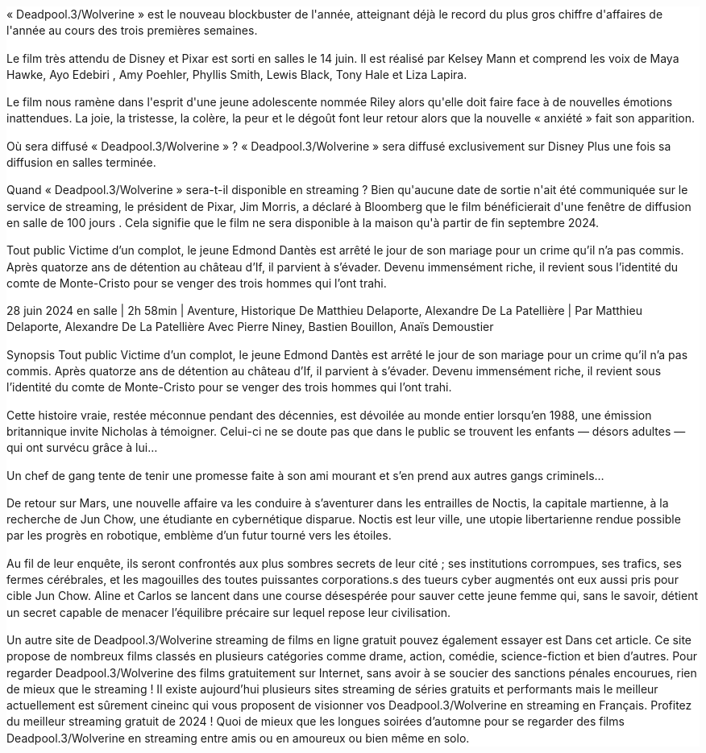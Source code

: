 « Deadpool.3/Wolverine » est le nouveau blockbuster de l'année, atteignant déjà le record du plus gros chiffre d'affaires de l'année au cours des trois premières semaines.

Le film très attendu de Disney et Pixar est sorti en salles le 14 juin. Il est réalisé par Kelsey Mann et comprend les voix de Maya Hawke, Ayo Edebiri , Amy Poehler, Phyllis Smith, Lewis Black, Tony Hale et Liza Lapira.

Le film nous ramène dans l'esprit d'une jeune adolescente nommée Riley alors qu'elle doit faire face à de nouvelles émotions inattendues. La joie, la tristesse, la colère, la peur et le dégoût font leur retour alors que la nouvelle « anxiété » fait son apparition.

Où sera diffusé « Deadpool.3/Wolverine » ? « Deadpool.3/Wolverine » sera diffusé exclusivement sur Disney Plus une fois sa diffusion en salles terminée.

Quand « Deadpool.3/Wolverine » sera-t-il disponible en streaming ? Bien qu'aucune date de sortie n'ait été communiquée sur le service de streaming, le président de Pixar, Jim Morris, a déclaré à Bloomberg que le film bénéficierait d'une fenêtre de diffusion en salle de 100 jours . Cela signifie que le film ne sera disponible à la maison qu'à partir de fin septembre 2024.

Tout public Victime d’un complot, le jeune Edmond Dantès est arrêté le jour de son mariage pour un crime qu’il n’a pas commis. Après quatorze ans de détention au château d’If, il parvient à s’évader. Devenu immensément riche, il revient sous l’identité du comte de Monte-Cristo pour se venger des trois hommes qui l’ont trahi.

28 juin 2024 en salle | 2h 58min | Aventure, Historique De Matthieu Delaporte, Alexandre De La Patellière | Par Matthieu Delaporte, Alexandre De La Patellière Avec Pierre Niney, Bastien Bouillon, Anaïs Demoustier

Synopsis Tout public Victime d’un complot, le jeune Edmond Dantès est arrêté le jour de son mariage pour un crime qu’il n’a pas commis. Après quatorze ans de détention au château d’If, il parvient à s’évader. Devenu immensément riche, il revient sous l’identité du comte de Monte-Cristo pour se venger des trois hommes qui l’ont trahi.

Cette histoire vraie, restée méconnue pendant des décennies, est dévoilée au monde entier lorsqu’en 1988, une émission britannique invite Nicholas à témoigner. Celui-ci ne se doute pas que dans le public se trouvent les enfants — désors adultes — qui ont survécu grâce à lui…

Un chef de gang tente de tenir une promesse faite à son ami mourant et s’en prend aux autres gangs criminels…

De retour sur Mars, une nouvelle affaire va les conduire à s’aventurer dans les entrailles de Noctis, la capitale martienne, à la recherche de Jun Chow, une étudiante en cybernétique disparue. Noctis est leur ville, une utopie libertarienne rendue possible par les progrès en robotique, emblème d’un futur tourné vers les étoiles.

Au fil de leur enquête, ils seront confrontés aux plus sombres secrets de leur cité ; ses institutions corrompues, ses trafics, ses fermes cérébrales, et les magouilles des toutes puissantes corporations.s des tueurs cyber augmentés ont eux aussi pris pour cible Jun Chow. Aline et Carlos se lancent dans une course désespérée pour sauver cette jeune femme qui, sans le savoir, détient un secret capable de menacer l’équilibre précaire sur lequel repose leur civilisation.

Un autre site de Deadpool.3/Wolverine streaming de films en ligne gratuit pouvez également essayer est Dans cet article. Ce site propose de nombreux films classés en plusieurs catégories comme drame, action, comédie, science-fiction et bien d’autres. Pour regarder Deadpool.3/Wolverine des films gratuitement sur Internet, sans avoir à se soucier des sanctions pénales encourues, rien de mieux que le streaming ! Il existe aujourd’hui plusieurs sites streaming de séries gratuits et performants mais le meilleur actuellement est sûrement cineinc qui vous proposent de visionner vos Deadpool.3/Wolverine en streaming en Français. Profitez du meilleur streaming gratuit de 2024 ! Quoi de mieux que les longues soirées d’automne pour se regarder des films Deadpool.3/Wolverine en streaming entre amis ou en amoureux ou bien même en solo.
